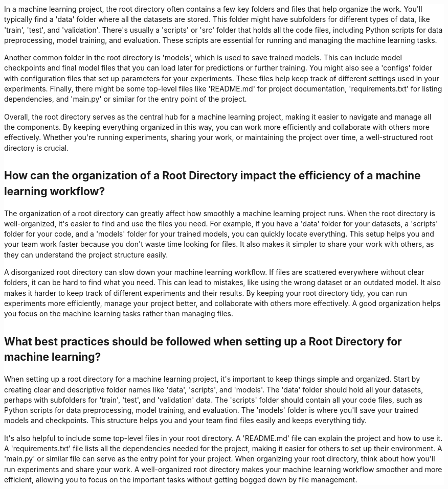 In a machine learning project, the root directory often contains a few key folders and files that help organize the work. You'll typically find a 'data' folder where all the datasets are stored. This folder might have subfolders for different types of data, like 'train', 'test', and 'validation'. There's usually a 'scripts' or 'src' folder that holds all the code files, including Python scripts for data preprocessing, model training, and evaluation. These scripts are essential for running and managing the machine learning tasks.

Another common folder in the root directory is 'models', which is used to save trained models. This can include model checkpoints and final model files that you can load later for predictions or further training. You might also see a 'configs' folder with configuration files that set up parameters for your experiments. These files help keep track of different settings used in your experiments. Finally, there might be some top-level files like 'README.md' for project documentation, 'requirements.txt' for listing dependencies, and 'main.py' or similar for the entry point of the project.

Overall, the root directory serves as the central hub for a machine learning project, making it easier to navigate and manage all the components. By keeping everything organized in this way, you can work more efficiently and collaborate with others more effectively. Whether you're running experiments, sharing your work, or maintaining the project over time, a well-structured root directory is crucial.

## How can the organization of a Root Directory impact the efficiency of a machine learning workflow?

The organization of a root directory can greatly affect how smoothly a machine learning project runs. When the root directory is well-organized, it's easier to find and use the files you need. For example, if you have a 'data' folder for your datasets, a 'scripts' folder for your code, and a 'models' folder for your trained models, you can quickly locate everything. This setup helps you and your team work faster because you don't waste time looking for files. It also makes it simpler to share your work with others, as they can understand the project structure easily.

A disorganized root directory can slow down your machine learning workflow. If files are scattered everywhere without clear folders, it can be hard to find what you need. This can lead to mistakes, like using the wrong dataset or an outdated model. It also makes it harder to keep track of different experiments and their results. By keeping your root directory tidy, you can run experiments more efficiently, manage your project better, and collaborate with others more effectively. A good organization helps you focus on the machine learning tasks rather than managing files.

## What best practices should be followed when setting up a Root Directory for machine learning?

When setting up a root directory for a machine learning project, it's important to keep things simple and organized. Start by creating clear and descriptive folder names like 'data', 'scripts', and 'models'. The 'data' folder should hold all your datasets, perhaps with subfolders for 'train', 'test', and 'validation' data. The 'scripts' folder should contain all your code files, such as Python scripts for data preprocessing, model training, and evaluation. The 'models' folder is where you'll save your trained models and checkpoints. This structure helps you and your team find files easily and keeps everything tidy.

It's also helpful to include some top-level files in your root directory. A 'README.md' file can explain the project and how to use it. A 'requirements.txt' file lists all the dependencies needed for the project, making it easier for others to set up their environment. A 'main.py' or similar file can serve as the entry point for your project. When organizing your root directory, think about how you'll run experiments and share your work. A well-organized root directory makes your machine learning workflow smoother and more efficient, allowing you to focus on the important tasks without getting bogged down by file management.
